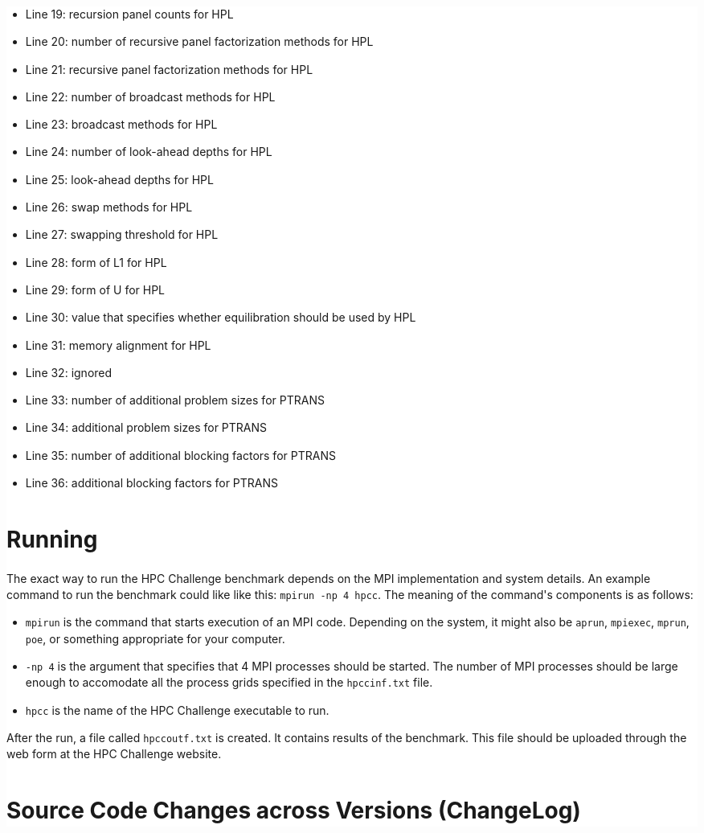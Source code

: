 -   Line 19: recursion panel counts for HPL

-   Line 20: number of recursive panel factorization methods for HPL

-   Line 21: recursive panel factorization methods for HPL

-   Line 22: number of broadcast methods for HPL

-   Line 23: broadcast methods for HPL

-   Line 24: number of look-ahead depths for HPL

-   Line 25: look-ahead depths for HPL

-   Line 26: swap methods for HPL

-   Line 27: swapping threshold for HPL

-   Line 28: form of L1 for HPL

-   Line 29: form of U for HPL

-   Line 30: value that specifies whether equilibration should be used
    by HPL

-   Line 31: memory alignment for HPL

-   Line 32: ignored

-   Line 33: number of additional problem sizes for PTRANS

-   Line 34: additional problem sizes for PTRANS

-   Line 35: number of additional blocking factors for PTRANS

-   Line 36: additional blocking factors for PTRANS

# Running

The exact way to run the HPC Challenge benchmark depends on the MPI
implementation and system details. An example command to run the
benchmark could like like this: `mpirun -np 4 hpcc`. The meaning of the
command's components is as follows:

-   `mpirun` is the command that starts execution of an MPI code.
    Depending on the system, it might also be `aprun`, `mpiexec`,
    `mprun`, `poe`, or something appropriate for your computer.

-   `-np 4` is the argument that specifies that 4 MPI processes should
    be started. The number of MPI processes should be large enough to
    accomodate all the process grids specified in the `hpccinf.txt`
    file.

-   `hpcc` is the name of the HPC Challenge executable to run.

After the run, a file called `hpccoutf.txt` is created. It contains
results of the benchmark. This file should be uploaded through the web
form at the HPC Challenge website.

# Source Code Changes across Versions (ChangeLog)
